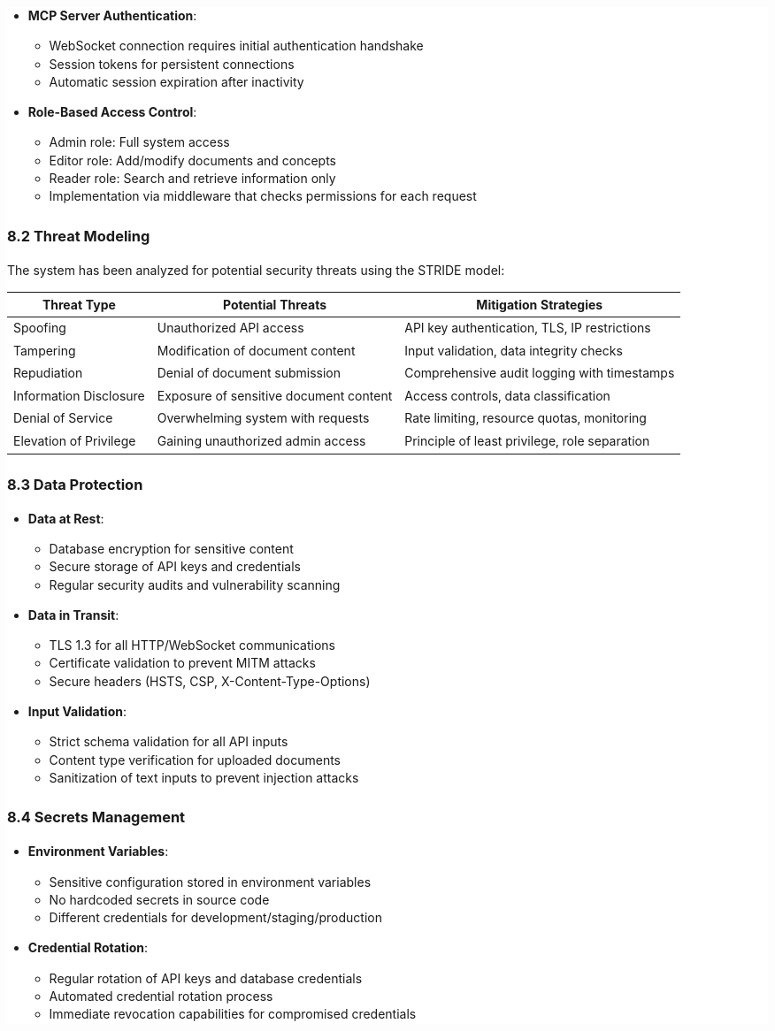 - **MCP Server Authentication**:
  - WebSocket connection requires initial authentication handshake
  - Session tokens for persistent connections
  - Automatic session expiration after inactivity

- **Role-Based Access Control**:
  - Admin role: Full system access
  - Editor role: Add/modify documents and concepts
  - Reader role: Search and retrieve information only
  - Implementation via middleware that checks permissions for each request

### 8.2 Threat Modeling

The system has been analyzed for potential security threats using the STRIDE model:

| Threat Type | Potential Threats | Mitigation Strategies |
|-------------|-------------------|------------------------|
| Spoofing | Unauthorized API access | API key authentication, TLS, IP restrictions |
| Tampering | Modification of document content | Input validation, data integrity checks |
| Repudiation | Denial of document submission | Comprehensive audit logging with timestamps |
| Information Disclosure | Exposure of sensitive document content | Access controls, data classification |
| Denial of Service | Overwhelming system with requests | Rate limiting, resource quotas, monitoring |
| Elevation of Privilege | Gaining unauthorized admin access | Principle of least privilege, role separation |

### 8.3 Data Protection

- **Data at Rest**:
  - Database encryption for sensitive content
  - Secure storage of API keys and credentials
  - Regular security audits and vulnerability scanning

- **Data in Transit**:
  - TLS 1.3 for all HTTP/WebSocket communications
  - Certificate validation to prevent MITM attacks
  - Secure headers (HSTS, CSP, X-Content-Type-Options)

- **Input Validation**:
  - Strict schema validation for all API inputs
  - Content type verification for uploaded documents
  - Sanitization of text inputs to prevent injection attacks

### 8.4 Secrets Management

- **Environment Variables**:
  - Sensitive configuration stored in environment variables
  - No hardcoded secrets in source code
  - Different credentials for development/staging/production

- **Credential Rotation**:
  - Regular rotation of API keys and database credentials
  - Automated credential rotation process
  - Immediate revocation capabilities for compromised credentials
